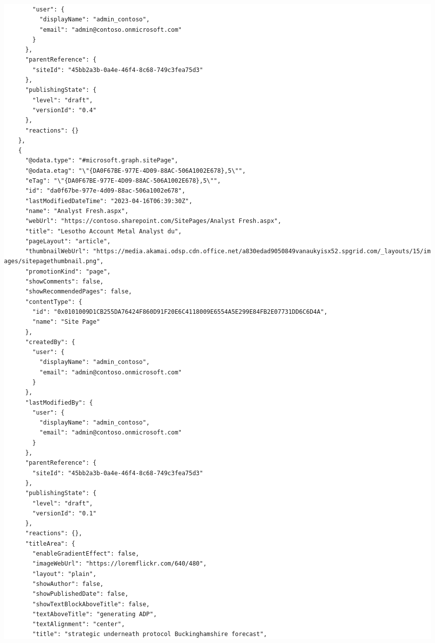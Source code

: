 ```http
        "user": {
          "displayName": "admin_contoso",
          "email": "admin@contoso.onmicrosoft.com"
        }
      },
      "parentReference": {
        "siteId": "45bb2a3b-0a4e-46f4-8c68-749c3fea75d3"
      },
      "publishingState": {
        "level": "draft",
        "versionId": "0.4"
      },
      "reactions": {}
    },
    {
      "@odata.type": "#microsoft.graph.sitePage",
      "@odata.etag": "\"{DA0F67BE-977E-4D09-88AC-506A1002E678},5\"",
      "eTag": "\"{DA0F67BE-977E-4D09-88AC-506A1002E678},5\"",
      "id": "da0f67be-977e-4d09-88ac-506a1002e678",
      "lastModifiedDateTime": "2023-04-16T06:39:30Z",
      "name": "Analyst Fresh.aspx",
      "webUrl": "https://contoso.sharepoint.com/SitePages/Analyst Fresh.aspx",
      "title": "Lesotho Account Metal Analyst du",
      "pageLayout": "article",
      "thumbnailWebUrl": "https://media.akamai.odsp.cdn.office.net/a830edad9050849vanaukyisx52.spgrid.com/_layouts/15/images/sitepagethumbnail.png",
      "promotionKind": "page",
      "showComments": false,
      "showRecommendedPages": false,
      "contentType": {
        "id": "0x0101009D1CB255DA76424F860D91F20E6C4118009E6554A5E299E84FB2E07731DD6C6D4A",
        "name": "Site Page"
      },
      "createdBy": {
        "user": {
          "displayName": "admin_contoso",
          "email": "admin@contoso.onmicrosoft.com"
        }
      },
      "lastModifiedBy": {
        "user": {
          "displayName": "admin_contoso",
          "email": "admin@contoso.onmicrosoft.com"
        }
      },
      "parentReference": {
        "siteId": "45bb2a3b-0a4e-46f4-8c68-749c3fea75d3"
      },
      "publishingState": {
        "level": "draft",
        "versionId": "0.1"
      },
      "reactions": {},
      "titleArea": {
        "enableGradientEffect": false,
        "imageWebUrl": "https://loremflickr.com/640/480",
        "layout": "plain",
        "showAuthor": false,
        "showPublishedDate": false,
        "showTextBlockAboveTitle": false,
        "textAboveTitle": "generating ADP",
        "textAlignment": "center",
        "title": "strategic underneath protocol Buckinghamshire forecast",
```